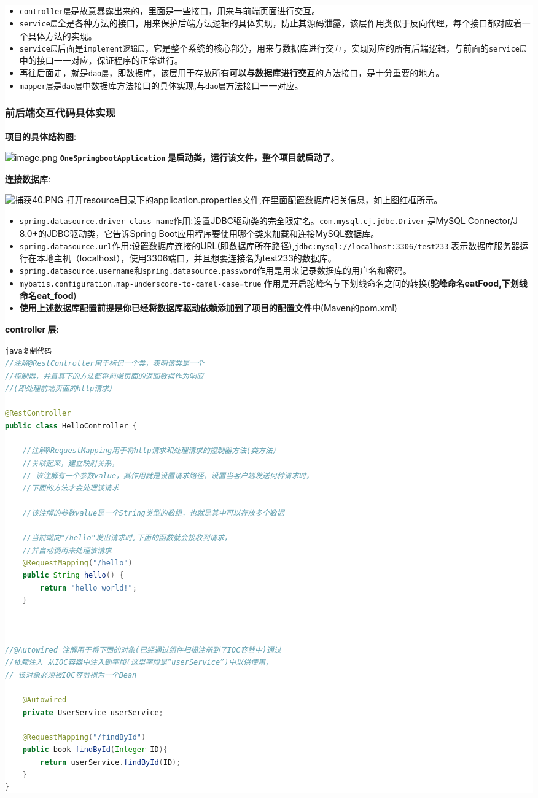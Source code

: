 - `controller层`是故意暴露出来的，里面是一些接口，用来与前端页面进行交互。
- `service层`全是各种方法的接口，用来保护后端方法逻辑的具体实现，防止其源码泄露，该层作用类似于反向代理，每个接口都对应着一个具体方法的实现。
- `service层`后面是`implement逻辑层`，它是整个系统的核心部分，用来与数据库进行交互，实现对应的所有后端逻辑，与前面的`service层`中的接口一一对应，保证程序的正常进行。
- 再往后面走，就是`dao层`，即数据库，该层用于存放所有**可以与数据库进行交互**的方法接口，是十分重要的地方。
- `mapper层`是`dao层`中数据库方法接口的具体实现,与`dao层`方法接口一一对应。

### 前后端交互代码具体实现

**项目的具体结构图**:

![image.png](https://p1-juejin.byteimg.com/tos-cn-i-k3u1fbpfcp/17cb3af7d3d74917ae283456d5f9ee29~tplv-k3u1fbpfcp-jj-mark:3024:0:0:0:q75.awebp#?w=608&h=496&s=40785&e=png&b=3a3d3f) **`OneSpringbootApplication` 是启动类，运行该文件，整个项目就启动了**。

**连接数据库**:

![捕获40.PNG](https://p3-juejin.byteimg.com/tos-cn-i-k3u1fbpfcp/0a92f6eb03df4f20bd1336ce10c6d9da~tplv-k3u1fbpfcp-jj-mark:3024:0:0:0:q75.awebp#?w=1907&h=816&s=164796&e=png&b=2c2c2c) 打开resource目录下的application.properties文件,在里面配置数据库相关信息，如上图红框所示。

- `spring.datasource.driver-class-name`作用:设置JDBC驱动类的完全限定名。`com.mysql.cj.jdbc.Driver` 是MySQL Connector/J 8.0+的JDBC驱动类，它告诉Spring Boot应用程序要使用哪个类来加载和连接MySQL数据库。
- `spring.datasource.url`作用:设置数据库连接的URL(即数据库所在路径),`jdbc:mysql://localhost:3306/test233` 表示数据库服务器运行在本地主机（localhost），使用3306端口，并且想要连接名为test233的数据库。
- `spring.datasource.username`和`spring.datasource.password`作用是用来记录数据库的用户名和密码。
- `mybatis.configuration.map-underscore-to-camel-case=true` 作用是开启驼峰名与下划线命名之间的转换(**驼峰命名eatFood,下划线命名eat_food**)
- **使用上述数据库配置前提是你已经将数据库驱动依赖添加到了项目的配置文件中**(Maven的pom.xml)

**controller 层**:

```java
java复制代码
//注解@RestController用于标记一个类，表明该类是一个
//控制器，并且其下的方法都将前端页面的返回数据作为响应
//(即处理前端页面的http请求)

@RestController
public class HelloController {

    //注解@RequestMapping用于将http请求和处理请求的控制器方法(类方法)
    //关联起来，建立映射关系，
    // 该注解有一个参数value，其作用就是设置请求路径，设置当客户端发送何种请求时，
    //下面的方法才会处理该请求
    
    //该注解的参数value是一个String类型的数组，也就是其中可以存放多个数据
    
    //当前端向"/hello"发出请求时,下面的函数就会接收到请求，
    //并自动调用来处理该请求
    @RequestMapping("/hello")
    public String hello() {
        return "hello world!";
    }


   
//@Autowired 注解用于将下面的对象(已经通过组件扫描注册到了IOC容器中)通过
//依赖注入 从IOC容器中注入到字段(这里字段是“userService”)中以供使用，
// 该对象必须被IOC容器视为一个Bean

    @Autowired
    private UserService userService;

    @RequestMapping("/findById")
    public book findById(Integer ID){
        return userService.findById(ID);
    }
}
```
